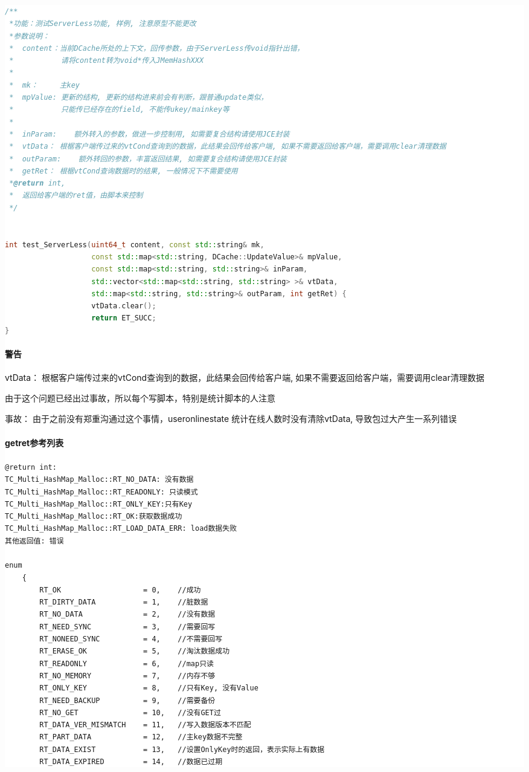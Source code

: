 ```c++
/**
 *功能：测试ServerLess功能, 样例, 注意原型不能更改
 *参数说明：
 *  content：当前DCache所处的上下文，回传参数，由于ServerLess传void指针出错，
 *           请将content转为void*传入JMemHashXXX
 *
 *  mk：     主key
 *  mpValue: 更新的结构, 更新的结构进来前会有判断，跟普通update类似，
 *           只能传已经存在的field, 不能传ukey/mainkey等
 *
 *  inParam:    额外转入的参数，做进一步控制用, 如需要复合结构请使用JCE封装
 *  vtData： 根椐客户端传过来的vtCond查询到的数据，此结果会回传给客户端, 如果不需要返回给客户端，需要调用clear清理数据
 *  outParam:    额外转回的参数，丰富返回结果, 如需要复合结构请使用JCE封装 
 *  getRet： 根椐vtCond查询数据时的结果, 一般情况下不需要使用
 *@return int, 
 *  返回给客户端的ret值，由脚本来控制
 */
 

int test_ServerLess(uint64_t content, const std::string& mk, 
                    const std::map<std::string, DCache::UpdateValue>& mpValue,
                    const std::map<std::string, std::string>& inParam,
                    std::vector<std::map<std::string, std::string> >& vtData, 
                    std::map<std::string, std::string>& outParam, int getRet) {
                    vtData.clear();
                    return ET_SUCC;
}

```

#### 警告
vtData： 根椐客户端传过来的vtCond查询到的数据，此结果会回传给客户端, 如果不需要返回给客户端，需要调用clear清理数据

由于这个问题已经出过事故，所以每个写脚本，特别是统计脚本的人注意

事故： 由于之前没有郑重沟通过这个事情，useronlinestate 统计在线人数时没有清除vtData, 导致包过大产生一系列错误

####  getret参考列表
```
@return int:
TC_Multi_HashMap_Malloc::RT_NO_DATA: 没有数据
TC_Multi_HashMap_Malloc::RT_READONLY: 只读模式
TC_Multi_HashMap_Malloc::RT_ONLY_KEY:只有Key
TC_Multi_HashMap_Malloc::RT_OK:获取数据成功
TC_Multi_HashMap_Malloc::RT_LOAD_DATA_ERR: load数据失败
其他返回值: 错误

enum 
    {    
        RT_OK                   = 0,    //成功
        RT_DIRTY_DATA           = 1,    //脏数据
        RT_NO_DATA              = 2,    //没有数据
        RT_NEED_SYNC            = 3,    //需要回写
        RT_NONEED_SYNC          = 4,    //不需要回写
        RT_ERASE_OK             = 5,    //淘汰数据成功
        RT_READONLY             = 6,    //map只读
        RT_NO_MEMORY            = 7,    //内存不够
        RT_ONLY_KEY             = 8,    //只有Key, 没有Value
        RT_NEED_BACKUP          = 9,    //需要备份
        RT_NO_GET               = 10,   //没有GET过
        RT_DATA_VER_MISMATCH    = 11,   //写入数据版本不匹配
        RT_PART_DATA            = 12,   //主key数据不完整
        RT_DATA_EXIST           = 13,   //设置OnlyKey时的返回，表示实际上有数据
        RT_DATA_EXPIRED         = 14,   //数据已过期 
```